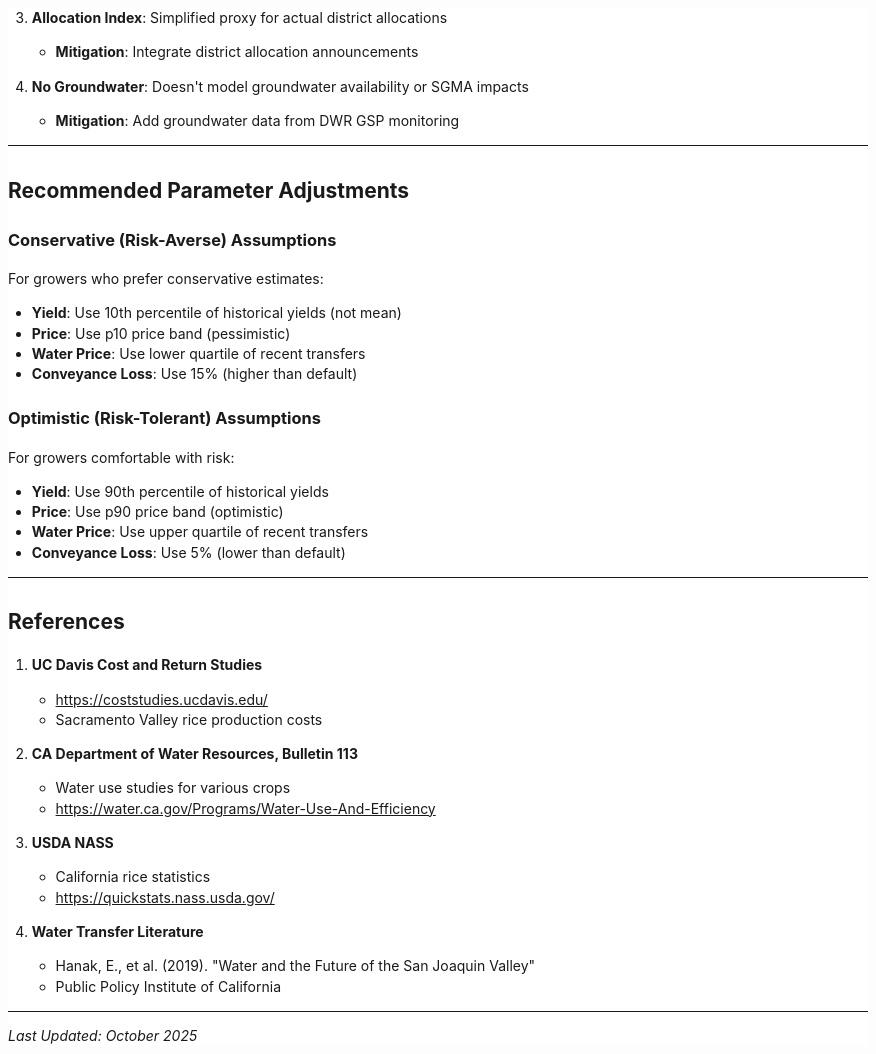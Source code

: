 3. **Allocation Index**: Simplified proxy for actual district allocations
   - **Mitigation**: Integrate district allocation announcements

4. **No Groundwater**: Doesn't model groundwater availability or SGMA impacts
   - **Mitigation**: Add groundwater data from DWR GSP monitoring

---

## Recommended Parameter Adjustments

### Conservative (Risk-Averse) Assumptions

For growers who prefer conservative estimates:
- **Yield**: Use 10th percentile of historical yields (not mean)
- **Price**: Use p10 price band (pessimistic)
- **Water Price**: Use lower quartile of recent transfers
- **Conveyance Loss**: Use 15% (higher than default)

### Optimistic (Risk-Tolerant) Assumptions

For growers comfortable with risk:
- **Yield**: Use 90th percentile of historical yields
- **Price**: Use p90 price band (optimistic)
- **Water Price**: Use upper quartile of recent transfers
- **Conveyance Loss**: Use 5% (lower than default)

---

## References

1. **UC Davis Cost and Return Studies**
   - https://coststudies.ucdavis.edu/
   - Sacramento Valley rice production costs

2. **CA Department of Water Resources, Bulletin 113**
   - Water use studies for various crops
   - https://water.ca.gov/Programs/Water-Use-And-Efficiency

3. **USDA NASS**
   - California rice statistics
   - https://quickstats.nass.usda.gov/

4. **Water Transfer Literature**
   - Hanak, E., et al. (2019). "Water and the Future of the San Joaquin Valley"
   - Public Policy Institute of California

---

*Last Updated: October 2025*
